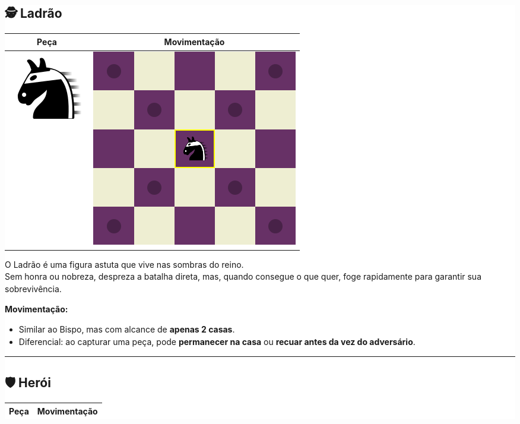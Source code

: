 ## 🕵️ Ladrão

| Peça | Movimentação |
|------|-------------|
| ![Ladrão](./images/Ladrao.png) | ![Movimentação Ladrão](./images/mov_ladrao.png) |

O Ladrão é uma figura astuta que vive nas sombras do reino.  
Sem honra ou nobreza, despreza a batalha direta, mas, quando consegue o que quer, foge rapidamente para garantir sua sobrevivência.

**Movimentação:**  
- Similar ao Bispo, mas com alcance de **apenas 2 casas**.  
- Diferencial: ao capturar uma peça, pode **permanecer na casa** ou **recuar antes da vez do adversário**.

---

## 🛡️ Herói

| Peça | Movimentação |
|------|-------------|